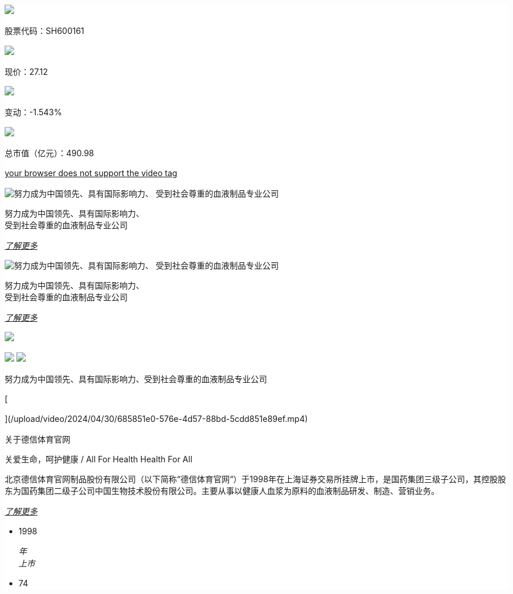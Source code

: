 ![](/upload/image/2024/04/30/0d934ff5-2b93-4e24-8cd2-6d87d1dd02ad.png)

股票代码：SH600161

![](/upload/image/2024/04/25/8a006daf-93d5-4566-9019-a0e0a0f6045c.png)

现价：27.12

![](/upload/image/2024/04/25/651eb3a2-1386-449e-98e8-18108c6aa09a.png)

变动：-1.543%

![](/upload/image/2024/04/25/271afab1-3228-4827-9af0-925af0245c41.png)

总市值（亿元）：490.98

[
your browser does not support the video tag
](/upload/video/2024/04/30/89b77cd1-1a57-4ba1-b828-ebdc39c05f86.mp4)

![努力成为中国领先、具有国际影响力、<br>受到社会尊重的血液制品专业公司](/upload/image/2025/04/30/10f907f1-4572-4b7f-8a6d-0eb6615761c4.jpg)

努力成为中国领先、具有国际影响力、  
受到社会尊重的血液制品专业公司

[*了解更多*](/category/about_us.html)

![努力成为中国领先、具有国际影响力、<br/>受到社会尊重的血液制品专业公司](/upload/image/2024/05/30/3f2cc5aa-ebaa-42b2-83b8-461530226dad.jpg)

努力成为中国领先、具有国际影响力、  
受到社会尊重的血液制品专业公司

[*了解更多*](/category/about_us.html)

![](/upload/image/2024/04/30/98a19925-8f64-4482-813b-79ca6e1d7707.png)

![](/upload/image/2024/04/30/9e7f7df9-ad08-49a8-a3a1-90615f4d56cd.png)
![](/upload/image/2024/04/30/4114056d-f989-4346-b32f-97bb36b8fc19.png)

努力成为中国领先、具有国际影响力、受到社会尊重的血液制品专业公司

[

](/upload/video/2024/04/30/685851e0-576e-4d57-88bd-5cdd851e89ef.mp4)

关于德信体育官网

关爱生命，呵护健康 / All For Health Health For All

北京德信体育官网制品股份有限公司（以下简称“德信体育官网“）于1998年在上海证券交易所挂牌上市，是国药集团三级子公司，其控股股东为国药集团二级子公司中国生物技术股份有限公司。主要从事以健康人血浆为原料的血液制品研发、制造、营销业务。

[*了解更多*](/category/about_us.html)

* 1998

  *年*  
  *上市*
* 74
